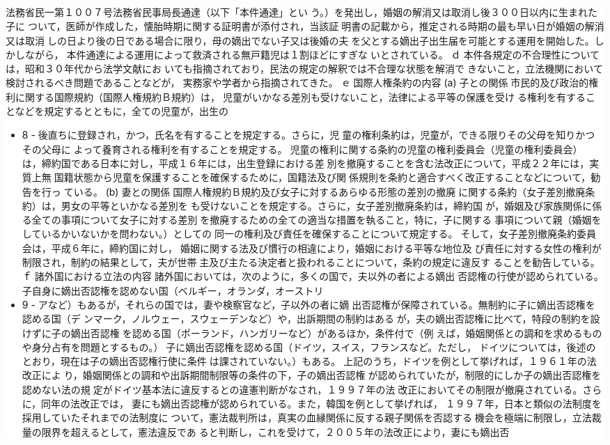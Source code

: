 法務省民一第１００７号法務省民事局長通達（以下「本件通達」とい
う。）を発出し，婚姻の解消又は取消し後３００日以内に生まれた子に
ついて，医師が作成した，懐胎時期に関する証明書が添付され，当該証
明書の記載から，推定される時期の最も早い日が婚姻の解消又は取消
しの日より後の日である場合に限り，母の嫡出でない子又は後婚の夫
を父とする嫡出子出生届を可能とする運用を開始した。しかしながら，
本件通達による運用によって救済される無戸籍児は１割ほどにすぎな
いとされている。 
ｄ 本件各規定の不合理性については，昭和３０年代から法学文献にお
いても指摘されており，民法の規定の解釈では不合理な状態を解消で
きないこと，立法機関において検討されるべき問題であることなどが，
実務家や学者から指摘されてきた。 
ｅ 国際人権条約の内容 
(a) 子との関係 
市民的及び政治的権利に関する国際規約（国際人権規約Ｂ規約）は，
児童がいかなる差別も受けないこと，法律による平等の保護を受け
る権利を有することなどを規定するとともに，全ての児童が，出生の
- 8 - 
後直ちに登録され，かつ，氏名を有することを規定する。さらに，児
童の権利条約は，児童が，できる限りその父母を知りかつその父母に
よって養育される権利を有することを規定する。 
児童の権利に関する条約の児童の権利委員会（児童の権利委員会）
は，締約国である日本に対し，平成１６年には，出生登録における差
別を撤廃することを含む法改正について，平成２２年には，実質上無
国籍状態から児童を保護することを確保するために，国籍法及び関
係規則を条約と適合すべく改正することなどについて，勧告を行っ
ている。 
(b) 妻との関係 
        国際人権規約Ｂ規約及び女子に対するあらゆる形態の差別の撤廃
に関する条約（女子差別撤廃条約）は，男女の平等といかなる差別を
も受けないことを規定する。さらに，女子差別撤廃条約は，締約国
が，婚姻及び家族関係に係る全ての事項について女子に対する差別
を撤廃するための全ての適当な措置を執ること，特に，子に関する
事項について親（婚姻をしているかいないかを問わない。）としての
同一の権利及び責任を確保することについて規定する。 
そして，女子差別撤廃条約委員会は，平成６年に，締約国に対し，
婚姻に関する法及び慣行の相違により，婚姻における平等な地位及
び責任に対する女性の権利が制限され，制約の結果として，夫が世帯
主及び主たる決定者と扱われることについて，条約の規定に違反す
ることを勧告している。 
ｆ 諸外国における立法の内容 
       諸外国においては，次のように，多くの国で，夫以外の者による嫡出
否認権の行使が認められている。 
       子自身に嫡出否認権を認めない国（ベルギー，オランダ，オーストリ
- 9 - 
アなど）もあるが，それらの国では，妻や検察官など，子以外の者に嫡
出否認権が保障されている。無制約に子に嫡出否認権を認める国（デ
ンマーク，ノルウェー，スウェーデンなど）や，出訴期間の制約はある
が，夫の嫡出否認権に比べて，特段の制約を設けずに子の嫡出否認権
を認める国（ポーランド，ハンガリーなど）があるほか，条件付で（例
えば，婚姻関係との調和を求めるものや身分占有を問題とするもの。）
子に嫡出否認権を認める国（ドイツ，スイス，フランスなど。ただし，
ドイツについては，後述のとおり，現在は子の嫡出否認権行使に条件
は課されていない。）もある。 
       上記のうち，ドイツを例として挙げれば，１９６１年の法改正によ
り，婚姻関係との調和や出訴期間制限等の条件の下，子の嫡出否認権
が認められていたが，制限的にしか子の嫡出否認権を認めない法の規
定がドイツ基本法に違反するとの違憲判断がなされ，１９９７年の法
改正においてその制限が撤廃されている。さらに，同年の法改正では，
妻にも嫡出否認権が認められている。また，韓国を例として挙げれば，
１９９７年，日本と類似の法制度を採用していたそれまでの法制度に
ついて，憲法裁判所は，真実の血縁関係に反する親子関係を否認する
機会を極端に制限し，立法裁量の限界を超えるとして，憲法違反であ
ると判断し，これを受けて，２００５年の法改正により，妻にも嫡出否